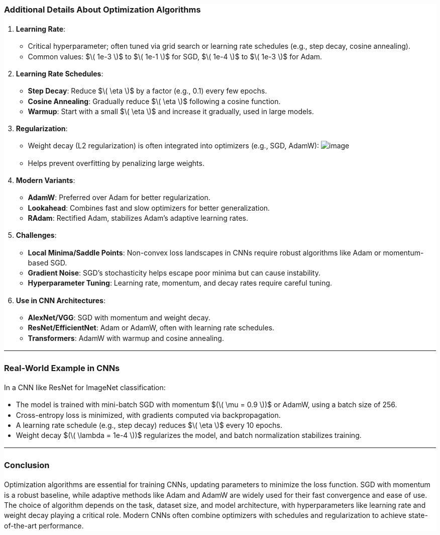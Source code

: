 
### Additional Details About Optimization Algorithms

1. **Learning Rate**:
   - Critical hyperparameter; often tuned via grid search or learning rate schedules (e.g., step decay, cosine annealing).
   - Common values: $\( 1e-3 \)$ to $\( 1e-1 \)$ for SGD, $\( 1e-4 \)$ to $\( 1e-3 \)$ for Adam.

2. **Learning Rate Schedules**:
   - **Step Decay**: Reduce $\( \eta \)$ by a factor (e.g., 0.1) every few epochs.
   - **Cosine Annealing**: Gradually reduce $\( \eta \)$ following a cosine function.
   - **Warmup**: Start with a small $\( \eta \)$ and increase it gradually, used in large models.

3. **Regularization**:
   - Weight decay (L2 regularization) is often integrated into optimizers (e.g., SGD, AdamW):
     <img width="271" height="62" alt="image" src="https://github.com/user-attachments/assets/642a3005-483d-4a0b-a8bf-554f862767fd" />

   - Helps prevent overfitting by penalizing large weights.

4. **Modern Variants**:
   - **AdamW**: Preferred over Adam for better regularization.
   - **Lookahead**: Combines fast and slow optimizers for better generalization.
   - **RAdam**: Rectified Adam, stabilizes Adam’s adaptive learning rates.

5. **Challenges**:
   - **Local Minima/Saddle Points**: Non-convex loss landscapes in CNNs require robust algorithms like Adam or momentum-based SGD.
   - **Gradient Noise**: SGD’s stochasticity helps escape poor minima but can cause instability.
   - **Hyperparameter Tuning**: Learning rate, momentum, and decay rates require careful tuning.

6. **Use in CNN Architectures**:
   - **AlexNet/VGG**: SGD with momentum and weight decay.
   - **ResNet/EfficientNet**: Adam or AdamW, often with learning rate schedules.
   - **Transformers**: AdamW with warmup and cosine annealing.

---

### Real-World Example in CNNs

In a CNN like ResNet for ImageNet classification:
- The model is trained with mini-batch SGD with momentum $(\( \mu = 0.9 \))$ or AdamW, using a batch size of 256.
- Cross-entropy loss is minimized, with gradients computed via backpropagation.
- A learning rate schedule (e.g., step decay) reduces $\( \eta \)$ every 10 epochs.
- Weight decay $(\( \lambda = 1e-4 \))$ regularizes the model, and batch normalization stabilizes training.

---

### Conclusion

Optimization algorithms are essential for training CNNs, updating parameters to minimize the loss function. SGD with momentum is a robust baseline, while adaptive methods like Adam and AdamW are widely used for their fast convergence and ease of use. The choice of algorithm depends on the task, dataset size, and model architecture, with hyperparameters like learning rate and weight decay playing a critical role. Modern CNNs often combine optimizers with schedules and regularization to achieve state-of-the-art performance.

